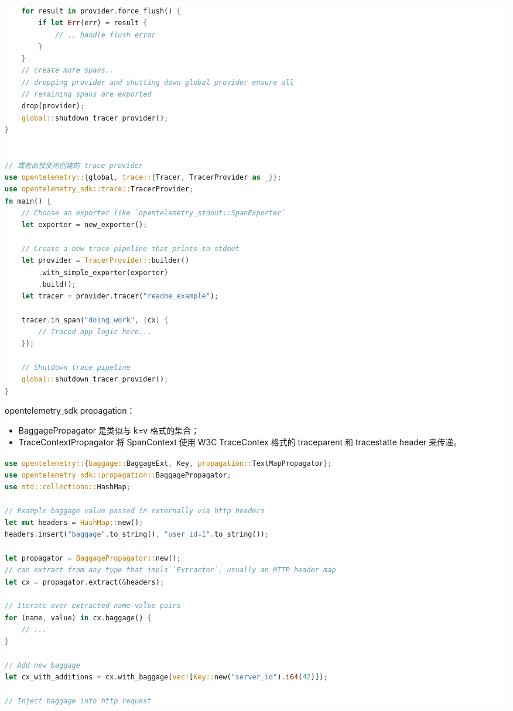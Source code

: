```rust
    for result in provider.force_flush() {
        if let Err(err) = result {
            // .. handle flush error
        }
    }
    // create more spans..
    // dropping provider and shutting down global provider ensure all
    // remaining spans are exported
    drop(provider);
    global::shutdown_tracer_provider();
}


// 或者直接使用创建的 trace provider
use opentelemetry::{global, trace::{Tracer, TracerProvider as _}};
use opentelemetry_sdk::trace::TracerProvider;
fn main() {
    // Choose an exporter like `opentelemetry_stdout::SpanExporter`
    let exporter = new_exporter();

    // Create a new trace pipeline that prints to stdout
    let provider = TracerProvider::builder()
        .with_simple_exporter(exporter)
        .build();
    let tracer = provider.tracer("readme_example");

    tracer.in_span("doing_work", |cx| {
        // Traced app logic here...
    });

    // Shutdown trace pipeline
    global::shutdown_tracer_provider();
}
```

opentelemetry_sdk propagation：

-   BaggagePropagator 是类似与 k=v 格式的集合；
-   TraceContextPropagator 将 SpanContext 使用 W3C TraceContex 格式的 traceparent 和 tracestatte
    header 来传递。



```rust
use opentelemetry::{baggage::BaggageExt, Key, propagation::TextMapPropagator};
use opentelemetry_sdk::propagation::BaggagePropagator;
use std::collections::HashMap;

// Example baggage value passed in externally via http headers
let mut headers = HashMap::new();
headers.insert("baggage".to_string(), "user_id=1".to_string());

let propagator = BaggagePropagator::new();
// can extract from any type that impls `Extractor`, usually an HTTP header map
let cx = propagator.extract(&headers);

// Iterate over extracted name-value pairs
for (name, value) in cx.baggage() {
    // ...
}

// Add new baggage
let cx_with_additions = cx.with_baggage(vec![Key::new("server_id").i64(42)]);

// Inject baggage into http request
```